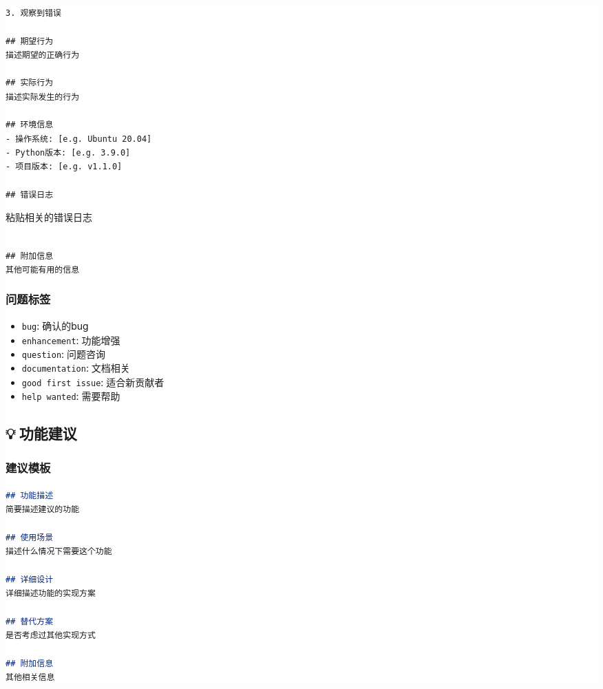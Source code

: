 ```
3. 观察到错误

## 期望行为
描述期望的正确行为

## 实际行为
描述实际发生的行为

## 环境信息
- 操作系统: [e.g. Ubuntu 20.04]
- Python版本: [e.g. 3.9.0]
- 项目版本: [e.g. v1.1.0]

## 错误日志
```
粘贴相关的错误日志
```

## 附加信息
其他可能有用的信息
```

### 问题标签

- `bug`: 确认的bug
- `enhancement`: 功能增强
- `question`: 问题咨询
- `documentation`: 文档相关
- `good first issue`: 适合新贡献者
- `help wanted`: 需要帮助

## 💡 功能建议

### 建议模板

```markdown
## 功能描述
简要描述建议的功能

## 使用场景
描述什么情况下需要这个功能

## 详细设计
详细描述功能的实现方案

## 替代方案
是否考虑过其他实现方式

## 附加信息
其他相关信息
```
